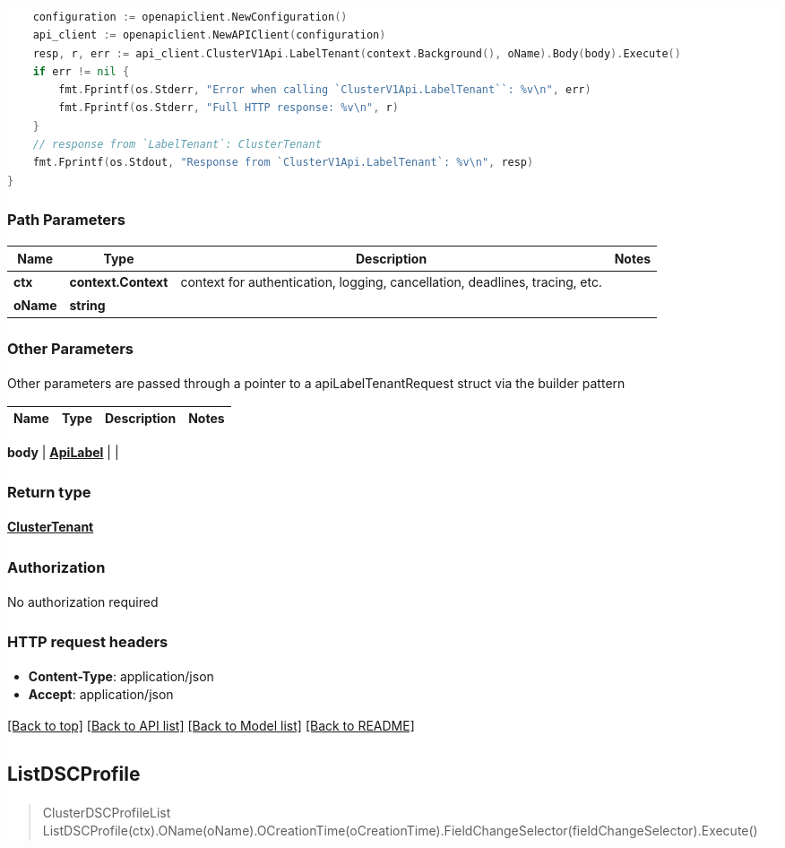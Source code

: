 ```go
    configuration := openapiclient.NewConfiguration()
    api_client := openapiclient.NewAPIClient(configuration)
    resp, r, err := api_client.ClusterV1Api.LabelTenant(context.Background(), oName).Body(body).Execute()
    if err != nil {
        fmt.Fprintf(os.Stderr, "Error when calling `ClusterV1Api.LabelTenant``: %v\n", err)
        fmt.Fprintf(os.Stderr, "Full HTTP response: %v\n", r)
    }
    // response from `LabelTenant`: ClusterTenant
    fmt.Fprintf(os.Stdout, "Response from `ClusterV1Api.LabelTenant`: %v\n", resp)
}
```

### Path Parameters


Name | Type | Description  | Notes
------------- | ------------- | ------------- | -------------
**ctx** | **context.Context** | context for authentication, logging, cancellation, deadlines, tracing, etc.
**oName** | **string** |  | 

### Other Parameters

Other parameters are passed through a pointer to a apiLabelTenantRequest struct via the builder pattern


Name | Type | Description  | Notes
------------- | ------------- | ------------- | -------------

 **body** | [**ApiLabel**](ApiLabel.md) |  | 

### Return type

[**ClusterTenant**](clusterTenant.md)

### Authorization

No authorization required

### HTTP request headers

- **Content-Type**: application/json
- **Accept**: application/json

[[Back to top]](#) [[Back to API list]](../README.md#documentation-for-api-endpoints)
[[Back to Model list]](../README.md#documentation-for-models)
[[Back to README]](../README.md)


## ListDSCProfile

> ClusterDSCProfileList ListDSCProfile(ctx).OName(oName).OCreationTime(oCreationTime).FieldChangeSelector(fieldChangeSelector).Execute()
